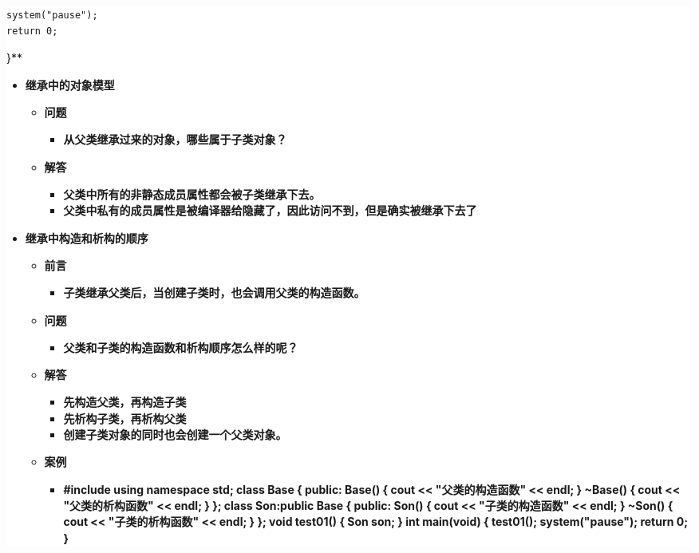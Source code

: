 	system("pause");
	return 0;
}**

- **继承中的对象模型**

	- **问题**

		- **从父类继承过来的对象，哪些属于子类对象？**

	- **解答**

		- **父类中所有的非静态成员属性都会被子类继承下去。**
		- **父类中私有的成员属性是被编译器给隐藏了，因此访问不到，但是确实被继承下去了**

- **继承中构造和析构的顺序**

	- **前言**

		- **子类继承父类后，当创建子类时，也会调用父类的构造函数。**

	- **问题**

		- **父类和子类的构造函数和析构顺序怎么样的呢？**

	- **解答**

		- **先构造父类，再构造子类**
		- **先析构子类，再析构父类**
		- **创建子类对象的同时也会创建一个父类对象。**

	- **案例**

		- **#include<iostream>
using namespace std;
class Base
{
public:
	Base()
	{
		cout << "父类的构造函数" << endl;
	}
	~Base()
	{
		cout << "父类的析构函数" << endl;
	}
};
class Son:public Base 
{
public:
	Son()
	{
		cout << "子类的构造函数" << endl;
	}
	~Son()
	{
		cout << "子类的析构函数" << endl;
	}
};
void test01()
{
	Son son;
}
int main(void)
{
	test01();
	system("pause");
	return 0;
}**
